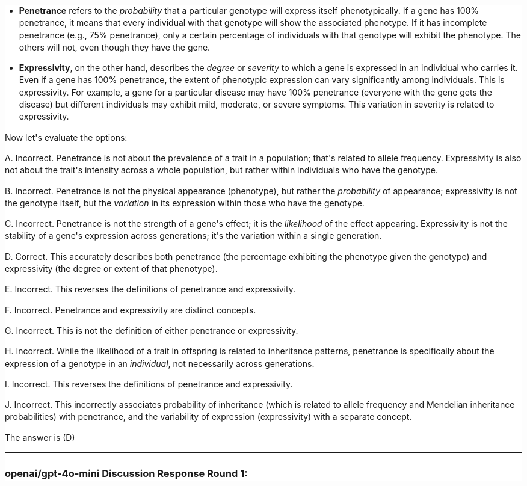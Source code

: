 * **Penetrance** refers to the *probability* that a particular genotype will express itself phenotypically.  If a gene has 100% penetrance, it means that every individual with that genotype will show the associated phenotype.  If it has incomplete penetrance (e.g., 75% penetrance), only a certain percentage of individuals with that genotype will exhibit the phenotype. The others will not, even though they have the gene.

* **Expressivity**, on the other hand, describes the *degree* or *severity* to which a gene is expressed in an individual who carries it. Even if a gene has 100% penetrance, the extent of phenotypic expression can vary significantly among individuals.  This is expressivity.  For example, a gene for a particular disease may have 100% penetrance (everyone with the gene gets the disease) but different individuals may exhibit mild, moderate, or severe symptoms. This variation in severity is related to expressivity.


Now let's evaluate the options:

A. Incorrect.  Penetrance is not about the prevalence of a trait in a population; that's related to allele frequency.  Expressivity is also not about the trait's intensity across a whole population, but rather within individuals who have the genotype.

B. Incorrect. Penetrance is not the physical appearance (phenotype), but rather the *probability* of appearance; expressivity is not the genotype itself, but the *variation* in its expression within those who have the genotype.

C. Incorrect. Penetrance is not the strength of a gene's effect; it is the *likelihood* of the effect appearing. Expressivity is not the stability of a gene's expression across generations; it's the variation within a single generation.

D. Correct.  This accurately describes both penetrance (the percentage exhibiting the phenotype given the genotype) and expressivity (the degree or extent of that phenotype).

E. Incorrect.  This reverses the definitions of penetrance and expressivity.

F. Incorrect. Penetrance and expressivity are distinct concepts.

G. Incorrect. This is not the definition of either penetrance or expressivity.

H. Incorrect. While the likelihood of a trait in offspring is related to inheritance patterns, penetrance is specifically about the expression of a genotype in an *individual*, not necessarily across generations.

I. Incorrect. This reverses the definitions of penetrance and expressivity.

J. Incorrect. This incorrectly associates probability of inheritance (which is related to allele frequency and Mendelian inheritance probabilities) with penetrance, and the variability of expression (expressivity) with a separate concept.


The answer is (D)



[//]: # (2024-11-17 19:13:18)

---




[//]: # (2024-11-17 19:13:24)
### openai/gpt-4o-mini Discussion Response Round 1:



[//]: # (2024-11-17 19:13:03)
[//]: # (2024-11-17 19:13:03)
[//]: # (2024-11-17 19:13:03)
[//]: # (2024-11-17 19:13:03)
[//]: # (2024-11-17 19:13:03)
[//]: # (2024-11-17 19:13:03)
[//]: # (2024-11-17 19:13:13)
[//]: # (2024-11-17 19:13:13)
[//]: # (2024-11-17 19:13:13)
[//]: # (2024-11-17 19:13:27)
[//]: # (2024-11-17 19:13:27)
[//]: # (2024-11-17 19:13:27)
[//]: # (2024-11-17 19:13:27)
[//]: # (2024-11-17 19:13:27)
[//]: # (2024-11-17 19:13:27)
[//]: # (2024-11-17 19:13:28)
[//]: # (2024-11-17 19:13:28)
[//]: # (2024-11-17 19:13:28)
[//]: # (2024-11-17 19:13:30)
[//]: # (2024-11-17 19:13:30)
[//]: # (2024-11-17 19:13:30)
[//]: # (2024-11-17 19:13:37)
[//]: # (2024-11-17 19:13:37)
[//]: # (2024-11-17 19:13:37)
[//]: # (2024-11-17 19:13:40)
[//]: # (2024-11-17 19:13:40)
[//]: # (2024-11-17 19:13:40)